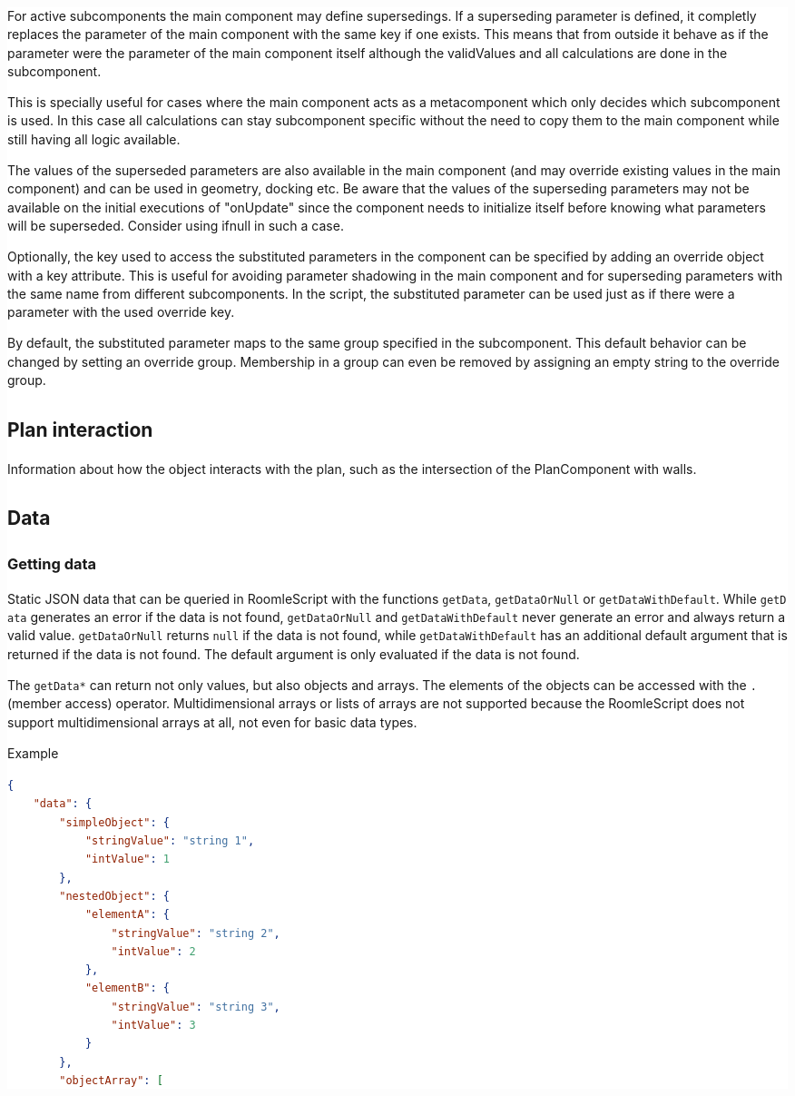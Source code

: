 For active subcomponents the main component may define supersedings. If a superseding parameter is defined, it completly replaces the parameter of the main component with the same key if one exists. This means that from outside it behave as if the parameter were the parameter of the main component itself although the validValues and all calculations are done in the subcomponent.

This is specially useful for cases where the main component acts as a metacomponent which only decides which subcomponent is used. In this case all calculations can stay subcomponent specific without the need to copy them to the main component while still having all logic available.

The values of the superseded parameters are also available in the main component (and may override existing values in the main component) and can be used in geometry, docking etc. Be aware that the values of the superseding parameters may not be available on the initial executions of "onUpdate" since the component needs to initialize itself before knowing what parameters will be superseded. Consider using ifnull in such a case.

Optionally, the key used to access the substituted parameters in the component can be specified by adding an override object with a key attribute. This is useful for avoiding parameter shadowing in the main component and for superseding parameters with the same name from different subcomponents. In the script, the substituted parameter can be used just as if there were a parameter with the used override key.

By default, the substituted parameter maps to the same group specified in the subcomponent. This default behavior can be changed by setting an override group. Membership in a group can even be removed by assigning an empty string to the override group.

## Plan interaction

Information about how the object interacts with the plan, such as the intersection of the PlanComponent with walls.

## Data

### Getting data

Static JSON data that can be queried in RoomleScript with the functions `getData`, `getDataOrNull` or `getDataWithDefault`. While `getData` generates an error if the data is not found, `getDataOrNull` and `getDataWithDefault` never generate an error and always return a valid value. `getDataOrNull` returns `null` if the data is not found, while `getDataWithDefault` has an additional default argument that is returned if the data is not found. The default argument is only evaluated if the data is not found.

The `getData*` can return not only values, but also objects and arrays. The elements of the objects can be accessed with the `.` (member access) operator. Multidimensional arrays or lists of arrays are not supported because the RoomleScript does not support multidimensional arrays at all, not even for basic data types.

Example

```json
{
    "data": {
        "simpleObject": {
            "stringValue": "string 1",
            "intValue": 1
        },
        "nestedObject": {
            "elementA": {
                "stringValue": "string 2",
                "intValue": 2
            },
            "elementB": {
                "stringValue": "string 3",
                "intValue": 3
            }
        },
        "objectArray": [
```